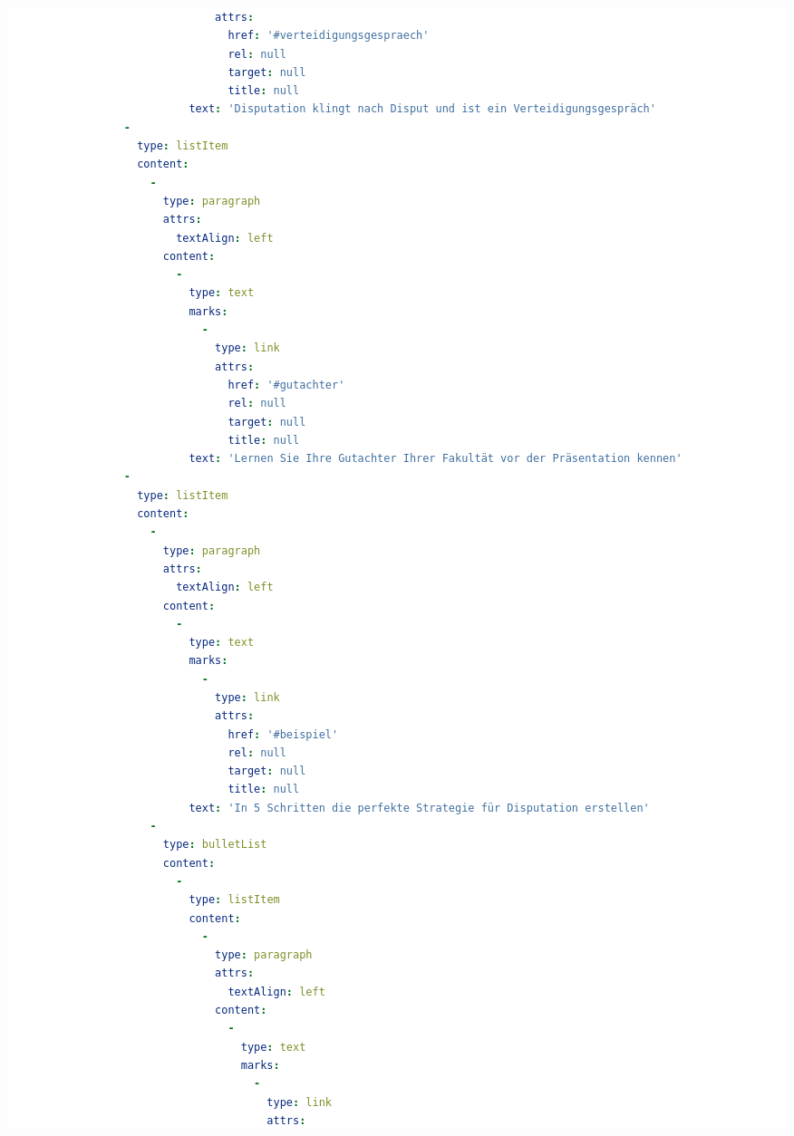 ```yaml
                                attrs:
                                  href: '#verteidigungsgespraech'
                                  rel: null
                                  target: null
                                  title: null
                            text: 'Disputation klingt nach Disput und ist ein Verteidigungsgespräch'
                  -
                    type: listItem
                    content:
                      -
                        type: paragraph
                        attrs:
                          textAlign: left
                        content:
                          -
                            type: text
                            marks:
                              -
                                type: link
                                attrs:
                                  href: '#gutachter'
                                  rel: null
                                  target: null
                                  title: null
                            text: 'Lernen Sie Ihre Gutachter Ihrer Fakultät vor der Präsentation kennen'
                  -
                    type: listItem
                    content:
                      -
                        type: paragraph
                        attrs:
                          textAlign: left
                        content:
                          -
                            type: text
                            marks:
                              -
                                type: link
                                attrs:
                                  href: '#beispiel'
                                  rel: null
                                  target: null
                                  title: null
                            text: 'In 5 Schritten die perfekte Strategie für Disputation erstellen'
                      -
                        type: bulletList
                        content:
                          -
                            type: listItem
                            content:
                              -
                                type: paragraph
                                attrs:
                                  textAlign: left
                                content:
                                  -
                                    type: text
                                    marks:
                                      -
                                        type: link
                                        attrs:
```